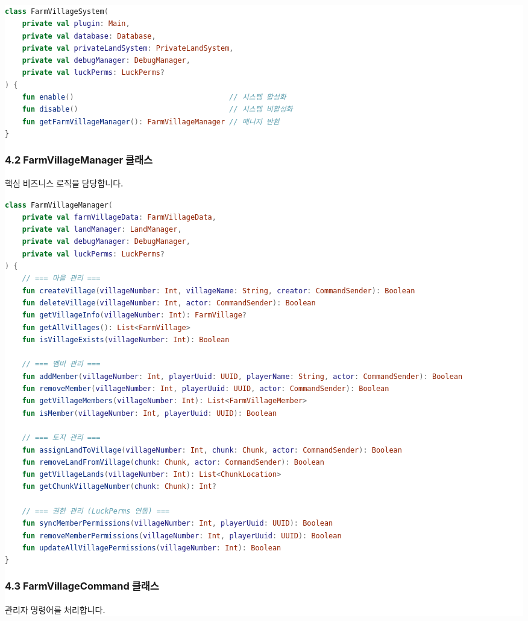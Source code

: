 ```kotlin
class FarmVillageSystem(
    private val plugin: Main,
    private val database: Database,
    private val privateLandSystem: PrivateLandSystem,
    private val debugManager: DebugManager,
    private val luckPerms: LuckPerms?
) {
    fun enable()                                    // 시스템 활성화
    fun disable()                                   // 시스템 비활성화
    fun getFarmVillageManager(): FarmVillageManager // 매니저 반환
}
```

### 4.2 FarmVillageManager 클래스
핵심 비즈니스 로직을 담당합니다.

```kotlin
class FarmVillageManager(
    private val farmVillageData: FarmVillageData,
    private val landManager: LandManager,
    private val debugManager: DebugManager,
    private val luckPerms: LuckPerms?
) {
    // === 마을 관리 ===
    fun createVillage(villageNumber: Int, villageName: String, creator: CommandSender): Boolean
    fun deleteVillage(villageNumber: Int, actor: CommandSender): Boolean
    fun getVillageInfo(villageNumber: Int): FarmVillage?
    fun getAllVillages(): List<FarmVillage>
    fun isVillageExists(villageNumber: Int): Boolean
    
    // === 멤버 관리 ===
    fun addMember(villageNumber: Int, playerUuid: UUID, playerName: String, actor: CommandSender): Boolean
    fun removeMember(villageNumber: Int, playerUuid: UUID, actor: CommandSender): Boolean
    fun getVillageMembers(villageNumber: Int): List<FarmVillageMember>
    fun isMember(villageNumber: Int, playerUuid: UUID): Boolean
    
    // === 토지 관리 ===
    fun assignLandToVillage(villageNumber: Int, chunk: Chunk, actor: CommandSender): Boolean
    fun removeLandFromVillage(chunk: Chunk, actor: CommandSender): Boolean
    fun getVillageLands(villageNumber: Int): List<ChunkLocation>
    fun getChunkVillageNumber(chunk: Chunk): Int?
    
    // === 권한 관리 (LuckPerms 연동) ===
    fun syncMemberPermissions(villageNumber: Int, playerUuid: UUID): Boolean
    fun removeMemberPermissions(villageNumber: Int, playerUuid: UUID): Boolean
    fun updateAllVillagePermissions(villageNumber: Int): Boolean
}
```

### 4.3 FarmVillageCommand 클래스
관리자 명령어를 처리합니다.
